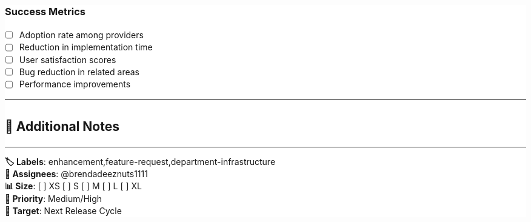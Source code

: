 ### **Success Metrics**

- [ ] Adoption rate among providers
- [ ] Reduction in implementation time
- [ ] User satisfaction scores
- [ ] Bug reduction in related areas
- [ ] Performance improvements

---

## 💬 Additional Notes




---

**🏷️ Labels**: enhancement,feature-request,department-infrastructure  
**👥 Assignees**: @brendadeeznuts1111  
**📊 Size**: [ ] XS [ ] S [ ] M [ ] L [ ] XL  
**🎯 Priority**: Medium/High  
**📅 Target**: Next Release Cycle
